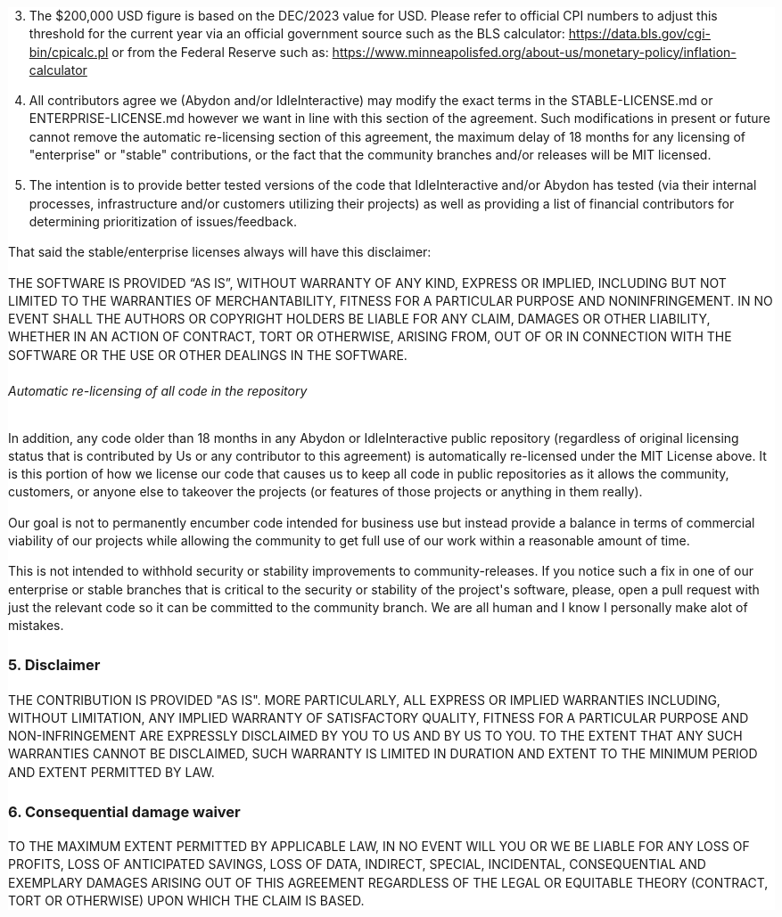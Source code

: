 3) The $200,000 USD figure is based on the DEC/2023 value for USD. Please refer to official CPI numbers to adjust this threshold for the current year via an official government source such as the BLS calculator: https://data.bls.gov/cgi-bin/cpicalc.pl or from the Federal Reserve such as: https://www.minneapolisfed.org/about-us/monetary-policy/inflation-calculator

4) All contributors agree we (Abydon and/or IdleInteractive) may modify the exact terms in the STABLE-LICENSE.md or ENTERPRISE-LICENSE.md however we want in line with this section of the agreement. Such modifications in present or future cannot remove the automatic re-licensing section of this agreement, the maximum delay of 18 months for any licensing of "enterprise" or "stable" contributions, or the fact that the community branches and/or releases will be MIT licensed.

5) The intention is to provide better tested versions of the code that IdleInteractive and/or Abydon has tested (via their internal processes, infrastructure and/or customers utilizing their projects) as well as providing a list of financial contributors for determining prioritization of issues/feedback.

That said the stable/enterprise licenses always will have this disclaimer:

THE SOFTWARE IS PROVIDED “AS IS”, WITHOUT WARRANTY OF ANY KIND, EXPRESS OR IMPLIED, INCLUDING BUT NOT LIMITED TO THE WARRANTIES OF MERCHANTABILITY, FITNESS FOR A PARTICULAR PURPOSE AND NONINFRINGEMENT. IN NO EVENT SHALL THE AUTHORS OR COPYRIGHT HOLDERS BE LIABLE FOR ANY CLAIM, DAMAGES OR OTHER LIABILITY, WHETHER IN AN ACTION OF CONTRACT, TORT OR OTHERWISE, ARISING FROM, OUT OF OR IN CONNECTION WITH THE SOFTWARE OR THE USE OR OTHER DEALINGS IN THE SOFTWARE.

###### Automatic re-licensing of all code in the repository

In addition, any code older than 18 months in any Abydon or IdleInteractive public repository (regardless of original licensing status that is contributed by Us or any contributor to this agreement) is automatically re-licensed under the MIT License above. It is this portion of how we license our code that causes us to keep all code in public repositories as it allows the community, customers, or anyone else to takeover the projects (or features of those projects or anything in them really).

Our goal is not to permanently encumber code intended for business use but instead provide a balance in terms of commercial viability of our projects while allowing the community to get full use of our work within a reasonable amount of time.

This is not intended to withhold security or stability improvements to community-releases. If you notice such a fix in one of our enterprise or stable branches that is critical to the security or stability of the project's software, please, open a pull request with just the relevant code so it can be committed to the community branch. We are all human and I know I personally make alot of mistakes.

### 5. Disclaimer

THE CONTRIBUTION IS PROVIDED "AS IS". MORE PARTICULARLY, ALL EXPRESS OR IMPLIED WARRANTIES INCLUDING, WITHOUT LIMITATION, ANY IMPLIED WARRANTY OF SATISFACTORY QUALITY, FITNESS FOR A PARTICULAR PURPOSE AND NON-INFRINGEMENT ARE EXPRESSLY DISCLAIMED BY YOU TO US AND BY US TO YOU. TO THE EXTENT THAT ANY SUCH WARRANTIES CANNOT BE DISCLAIMED, SUCH WARRANTY IS LIMITED IN DURATION AND EXTENT TO THE MINIMUM PERIOD AND EXTENT PERMITTED BY LAW.

### 6. Consequential damage waiver

TO THE MAXIMUM EXTENT PERMITTED BY APPLICABLE LAW, IN NO EVENT WILL YOU OR WE BE LIABLE FOR ANY LOSS OF PROFITS, LOSS OF ANTICIPATED SAVINGS, LOSS OF DATA, INDIRECT, SPECIAL, INCIDENTAL, CONSEQUENTIAL AND EXEMPLARY DAMAGES ARISING OUT OF THIS AGREEMENT REGARDLESS OF THE LEGAL OR EQUITABLE THEORY (CONTRACT, TORT OR OTHERWISE) UPON WHICH THE CLAIM IS BASED.
